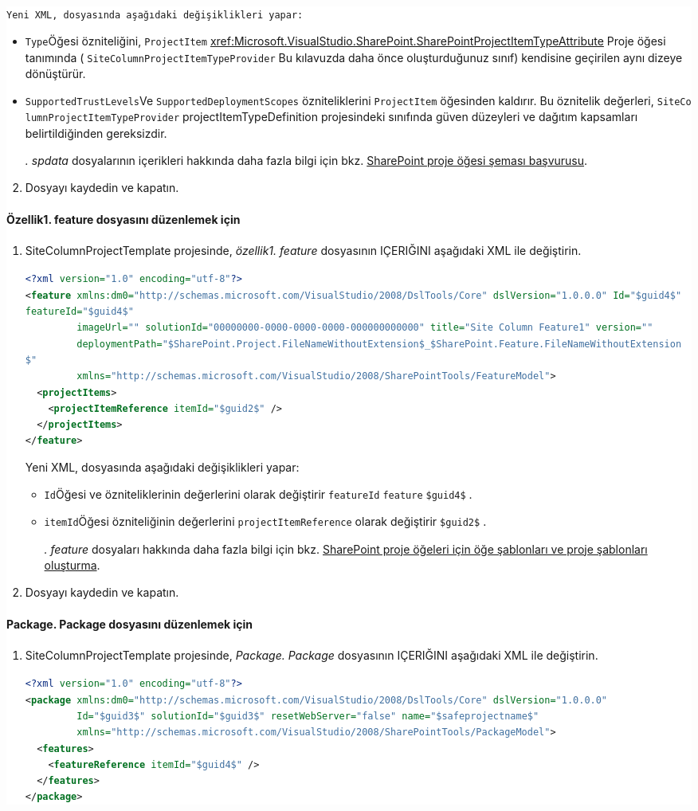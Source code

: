     Yeni XML, dosyasında aşağıdaki değişiklikleri yapar:

   - `Type`Öğesi özniteliğini, `ProjectItem` <xref:Microsoft.VisualStudio.SharePoint.SharePointProjectItemTypeAttribute> Proje öğesi tanımında ( `SiteColumnProjectItemTypeProvider` Bu kılavuzda daha önce oluşturduğunuz sınıf) kendisine geçirilen aynı dizeye dönüştürür.

   - `SupportedTrustLevels`Ve `SupportedDeploymentScopes` özniteliklerini `ProjectItem` öğesinden kaldırır. Bu öznitelik değerleri, `SiteColumnProjectItemTypeProvider` projectItemTypeDefinition projesindeki sınıfında güven düzeyleri ve dağıtım kapsamları belirtildiğinden gereksizdir.

     *. spdata* dosyalarının içerikleri hakkında daha fazla bilgi için bkz. [SharePoint proje öğesi şeması başvurusu](../sharepoint/sharepoint-project-item-schema-reference.md).

2. Dosyayı kaydedin ve kapatın.

#### <a name="to-edit-the-feature1feature-file"></a>Özellik1. feature dosyasını düzenlemek için

1. SiteColumnProjectTemplate projesinde, *özellik1. feature* dosyasının IÇERIĞINI aşağıdaki XML ile değiştirin.

   ```xml
   <?xml version="1.0" encoding="utf-8"?>
   <feature xmlns:dm0="http://schemas.microsoft.com/VisualStudio/2008/DslTools/Core" dslVersion="1.0.0.0" Id="$guid4$" featureId="$guid4$"
            imageUrl="" solutionId="00000000-0000-0000-0000-000000000000" title="Site Column Feature1" version=""
            deploymentPath="$SharePoint.Project.FileNameWithoutExtension$_$SharePoint.Feature.FileNameWithoutExtension$"
            xmlns="http://schemas.microsoft.com/VisualStudio/2008/SharePointTools/FeatureModel">
     <projectItems>
       <projectItemReference itemId="$guid2$" />
     </projectItems>
   </feature>
   ```

    Yeni XML, dosyasında aşağıdaki değişiklikleri yapar:

   - `Id`Öğesi ve özniteliklerinin değerlerini olarak değiştirir `featureId` `feature` `$guid4$` .

   - `itemId`Öğesi özniteliğinin değerlerini `projectItemReference` olarak değiştirir `$guid2$` .

     *. feature* dosyaları hakkında daha fazla bilgi için bkz. [SharePoint proje öğeleri için öğe şablonları ve proje şablonları oluşturma](../sharepoint/creating-item-templates-and-project-templates-for-sharepoint-project-items.md).

2. Dosyayı kaydedin ve kapatın.

#### <a name="to-edit-the-packagepackage-file"></a>Package. Package dosyasını düzenlemek için

1. SiteColumnProjectTemplate projesinde, *Package. Package* dosyasının IÇERIĞINI aşağıdaki XML ile değiştirin.

   ```xml
   <?xml version="1.0" encoding="utf-8"?>
   <package xmlns:dm0="http://schemas.microsoft.com/VisualStudio/2008/DslTools/Core" dslVersion="1.0.0.0"
            Id="$guid3$" solutionId="$guid3$" resetWebServer="false" name="$safeprojectname$"
            xmlns="http://schemas.microsoft.com/VisualStudio/2008/SharePointTools/PackageModel">
     <features>
       <featureReference itemId="$guid4$" />
     </features>
   </package>
   ```
